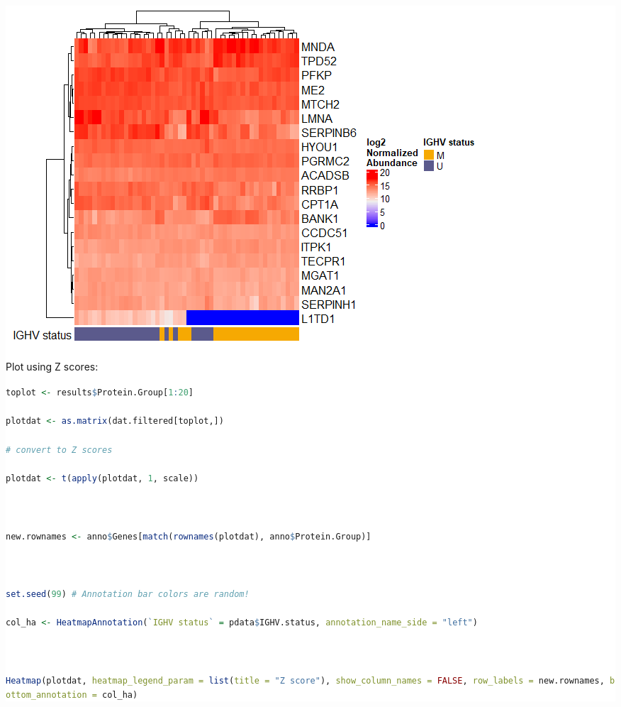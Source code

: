 ![](limma_proteomics_tutorial_files/figure-html/unnamed-chunk-21-1.png)



Plot using Z scores:




``` r
toplot <- results$Protein.Group[1:20] 

plotdat <- as.matrix(dat.filtered[toplot,])

# convert to Z scores

plotdat <- t(apply(plotdat, 1, scale))



new.rownames <- anno$Genes[match(rownames(plotdat), anno$Protein.Group)]



set.seed(99) # Annotation bar colors are random!

col_ha <- HeatmapAnnotation(`IGHV status` = pdata$IGHV.status, annotation_name_side = "left")



Heatmap(plotdat, heatmap_legend_param = list(title = "Z score"), show_column_names = FALSE, row_labels = new.rownames, bottom_annotation = col_ha)
```

